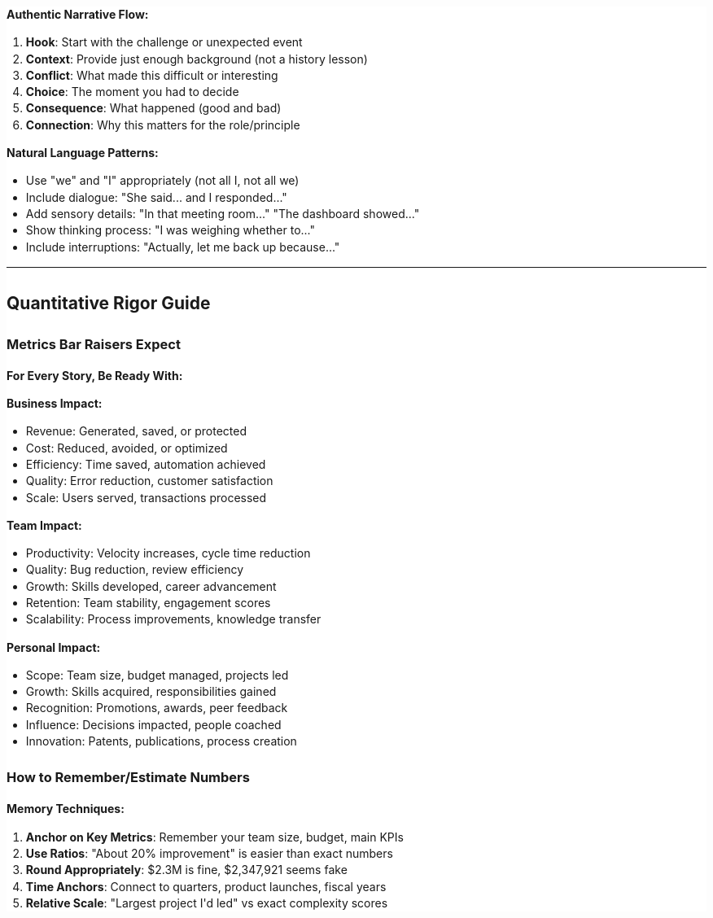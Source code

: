 **Authentic Narrative Flow:**
1. **Hook**: Start with the challenge or unexpected event
2. **Context**: Provide just enough background (not a history lesson)
3. **Conflict**: What made this difficult or interesting
4. **Choice**: The moment you had to decide
5. **Consequence**: What happened (good and bad)
6. **Connection**: Why this matters for the role/principle

**Natural Language Patterns:**
- Use "we" and "I" appropriately (not all I, not all we)
- Include dialogue: "She said... and I responded..."
- Add sensory details: "In that meeting room..." "The dashboard showed..."
- Show thinking process: "I was weighing whether to..."
- Include interruptions: "Actually, let me back up because..."

---

## Quantitative Rigor Guide

### Metrics Bar Raisers Expect

**For Every Story, Be Ready With:**

**Business Impact:**
- Revenue: Generated, saved, or protected
- Cost: Reduced, avoided, or optimized
- Efficiency: Time saved, automation achieved
- Quality: Error reduction, customer satisfaction
- Scale: Users served, transactions processed

**Team Impact:**
- Productivity: Velocity increases, cycle time reduction
- Quality: Bug reduction, review efficiency
- Growth: Skills developed, career advancement
- Retention: Team stability, engagement scores
- Scalability: Process improvements, knowledge transfer

**Personal Impact:**
- Scope: Team size, budget managed, projects led
- Growth: Skills acquired, responsibilities gained
- Recognition: Promotions, awards, peer feedback
- Influence: Decisions impacted, people coached
- Innovation: Patents, publications, process creation

### How to Remember/Estimate Numbers

**Memory Techniques:**
1. **Anchor on Key Metrics**: Remember your team size, budget, main KPIs
2. **Use Ratios**: "About 20% improvement" is easier than exact numbers
3. **Round Appropriately**: $2.3M is fine, $2,347,921 seems fake
4. **Time Anchors**: Connect to quarters, product launches, fiscal years
5. **Relative Scale**: "Largest project I'd led" vs exact complexity scores
